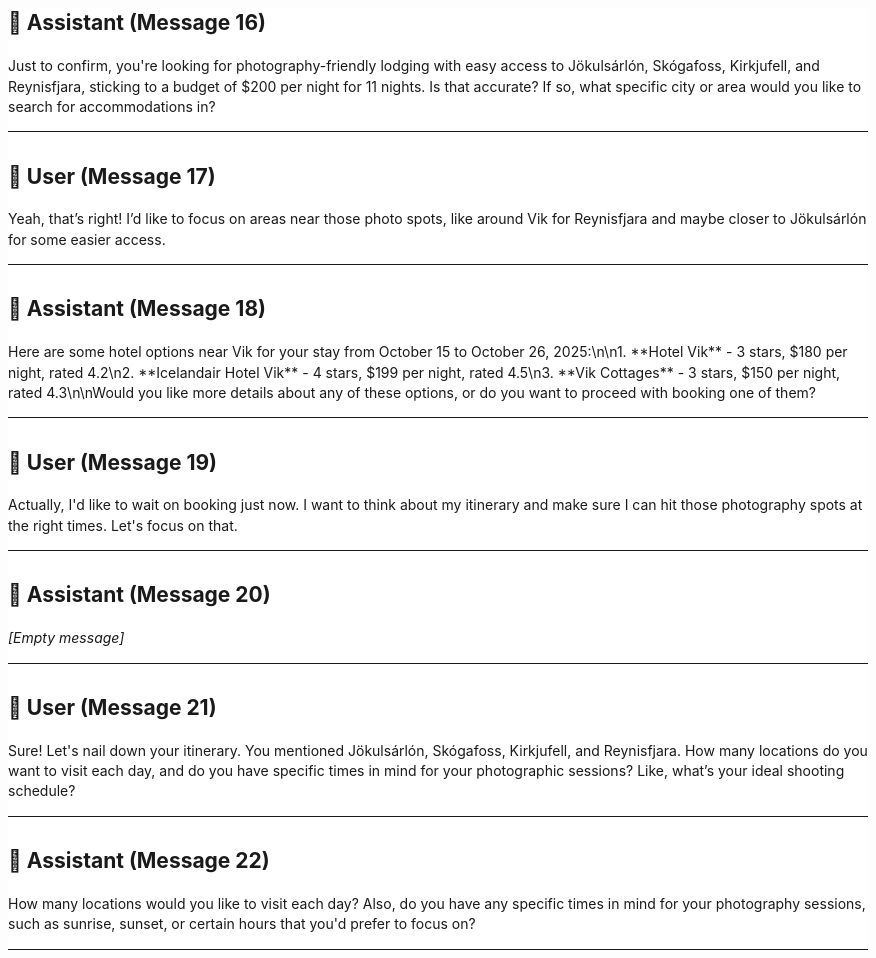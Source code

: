 
## 🤖 Assistant (Message 16)

Just to confirm, you're looking for photography-friendly lodging with easy access to Jökulsárlón, Skógafoss, Kirkjufell, and Reynisfjara, sticking to a budget of $200 per night for 11 nights. Is that accurate? If so, what specific city or area would you like to search for accommodations in?

---

## 👤 User (Message 17)

Yeah, that’s right! I’d like to focus on areas near those photo spots, like around Vik for Reynisfjara and maybe closer to Jökulsárlón for some easier access.

---

## 🤖 Assistant (Message 18)

Here are some hotel options near Vik for your stay from October 15 to October 26, 2025:\n\n1. \*\*Hotel Vik\*\* - 3 stars, $180 per night, rated 4.2\n2. \*\*Icelandair Hotel Vik\*\* - 4 stars, $199 per night, rated 4.5\n3. \*\*Vik Cottages\*\* - 3 stars, $150 per night, rated 4.3\n\nWould you like more details about any of these options, or do you want to proceed with booking one of them?

---

## 👤 User (Message 19)

Actually, I'd like to wait on booking just now. I want to think about my itinerary and make sure I can hit those photography spots at the right times. Let's focus on that. 

---

## 🤖 Assistant (Message 20)

*[Empty message]*

---

## 👤 User (Message 21)

Sure! Let's nail down your itinerary. You mentioned Jökulsárlón, Skógafoss, Kirkjufell, and Reynisfjara. How many locations do you want to visit each day, and do you have specific times in mind for your photographic sessions? Like, what’s your ideal shooting schedule?

---

## 🤖 Assistant (Message 22)

How many locations would you like to visit each day? Also, do you have any specific times in mind for your photography sessions, such as sunrise, sunset, or certain hours that you'd prefer to focus on?

---